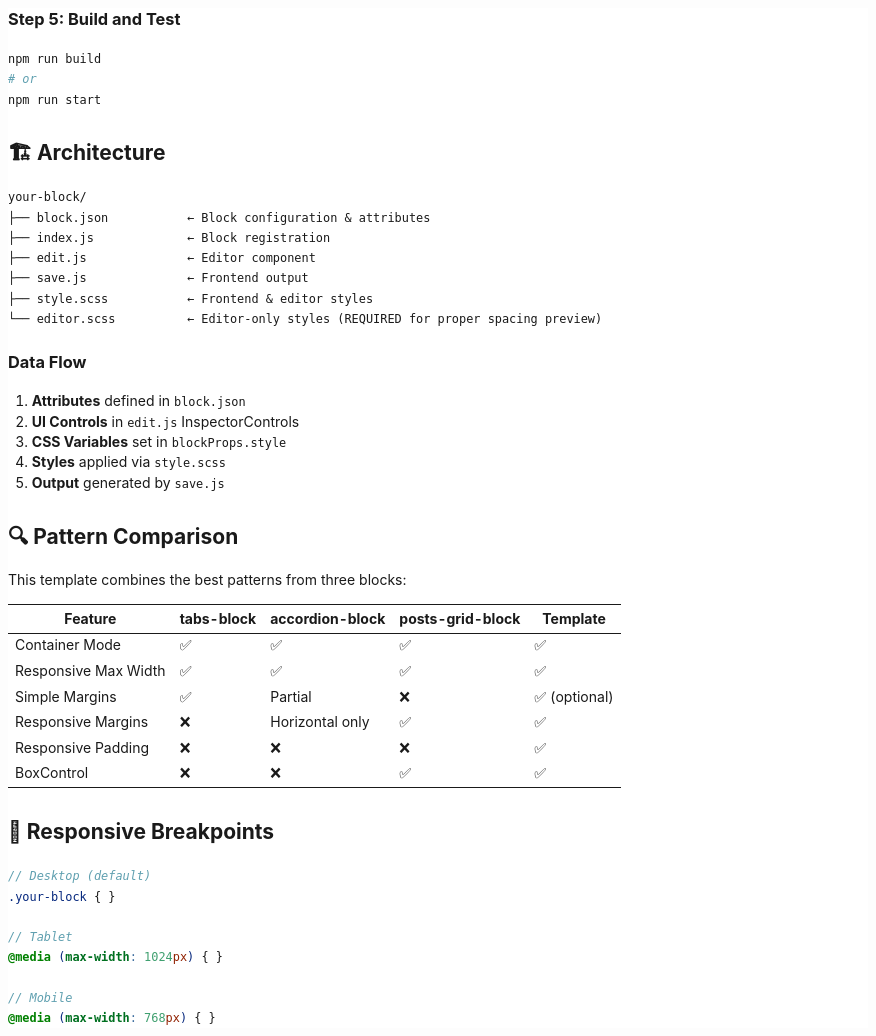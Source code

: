 ### Step 5: Build and Test

```bash
npm run build
# or
npm run start
```

## 🏗️ Architecture

```
your-block/
├── block.json           ← Block configuration & attributes
├── index.js             ← Block registration
├── edit.js              ← Editor component
├── save.js              ← Frontend output
├── style.scss           ← Frontend & editor styles
└── editor.scss          ← Editor-only styles (REQUIRED for proper spacing preview)
```

### Data Flow

1. **Attributes** defined in `block.json`
2. **UI Controls** in `edit.js` InspectorControls
3. **CSS Variables** set in `blockProps.style`
4. **Styles** applied via `style.scss`
5. **Output** generated by `save.js`

## 🔍 Pattern Comparison

This template combines the best patterns from three blocks:

| Feature | tabs-block | accordion-block | posts-grid-block | Template |
|---------|-----------|----------------|------------------|----------|
| Container Mode | ✅ | ✅ | ✅ | ✅ |
| Responsive Max Width | ✅ | ✅ | ✅ | ✅ |
| Simple Margins | ✅ | Partial | ❌ | ✅ (optional) |
| Responsive Margins | ❌ | Horizontal only | ✅ | ✅ |
| Responsive Padding | ❌ | ❌ | ❌ | ✅ |
| BoxControl | ❌ | ❌ | ✅ | ✅ |

## 📱 Responsive Breakpoints

```scss
// Desktop (default)
.your-block { }

// Tablet
@media (max-width: 1024px) { }

// Mobile  
@media (max-width: 768px) { }
```
